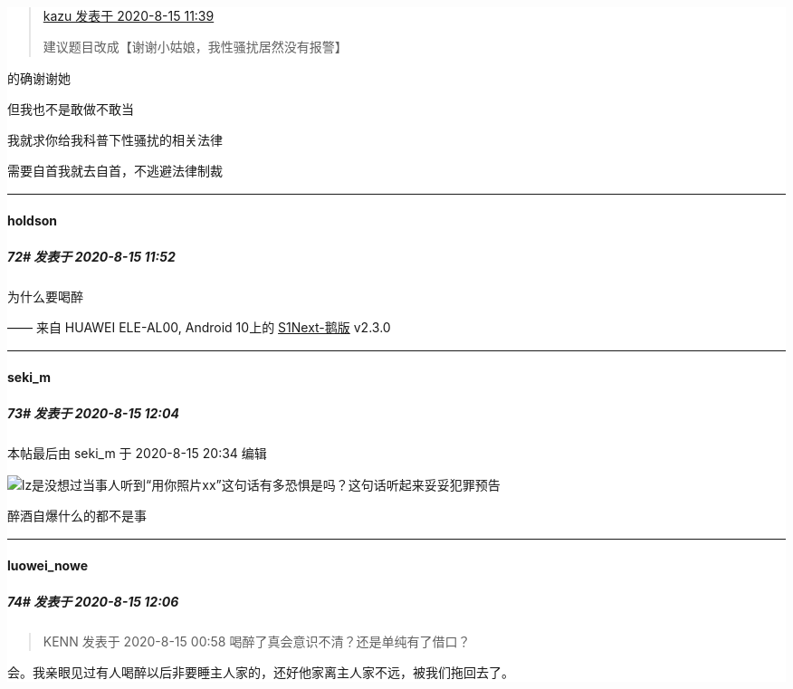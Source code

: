 

<blockquote><a href="httphttps://bbs.saraba1st.com/2b/forum.php?mod=redirect&amp;goto=findpost&amp;pid=48437468&amp;ptid=1954771" target="_blank">kazu 发表于 2020-8-15 11:39</a>

建议题目改成【谢谢小姑娘，我性骚扰居然没有报警】</blockquote>
的确谢谢她

但我也不是敢做不敢当

我就求你给我科普下性骚扰的相关法律

需要自首我就去自首，不逃避法律制裁







*****

####  holdson  
##### 72#       发表于 2020-8-15 11:52




为什么要喝醉

—— 来自 HUAWEI ELE-AL00, Android 10上的 [S1Next-鹅版](https://github.com/ykrank/S1-Next/releases) v2.3.0







*****

####  seki_m  
##### 73#       发表于 2020-8-15 12:04



 本帖最后由 seki_m 于 2020-8-15 20:34 编辑 

<img src="https://static.saraba1st.com/image/smiley/face2017/003.png" referrerpolicy="no-referrer">lz是没想过当事人听到“用你照片xx”这句话有多恐惧是吗？这句话听起来妥妥犯罪预告

醉酒自爆什么的都不是事







*****

####  luowei_nowe  
##### 74#       发表于 2020-8-15 12:06



<blockquote>KENN 发表于 2020-8-15 00:58
喝醉了真会意识不清？还是单纯有了借口？</blockquote>
会。我亲眼见过有人喝醉以后非要睡主人家的，还好他家离主人家不远，被我们拖回去了。
